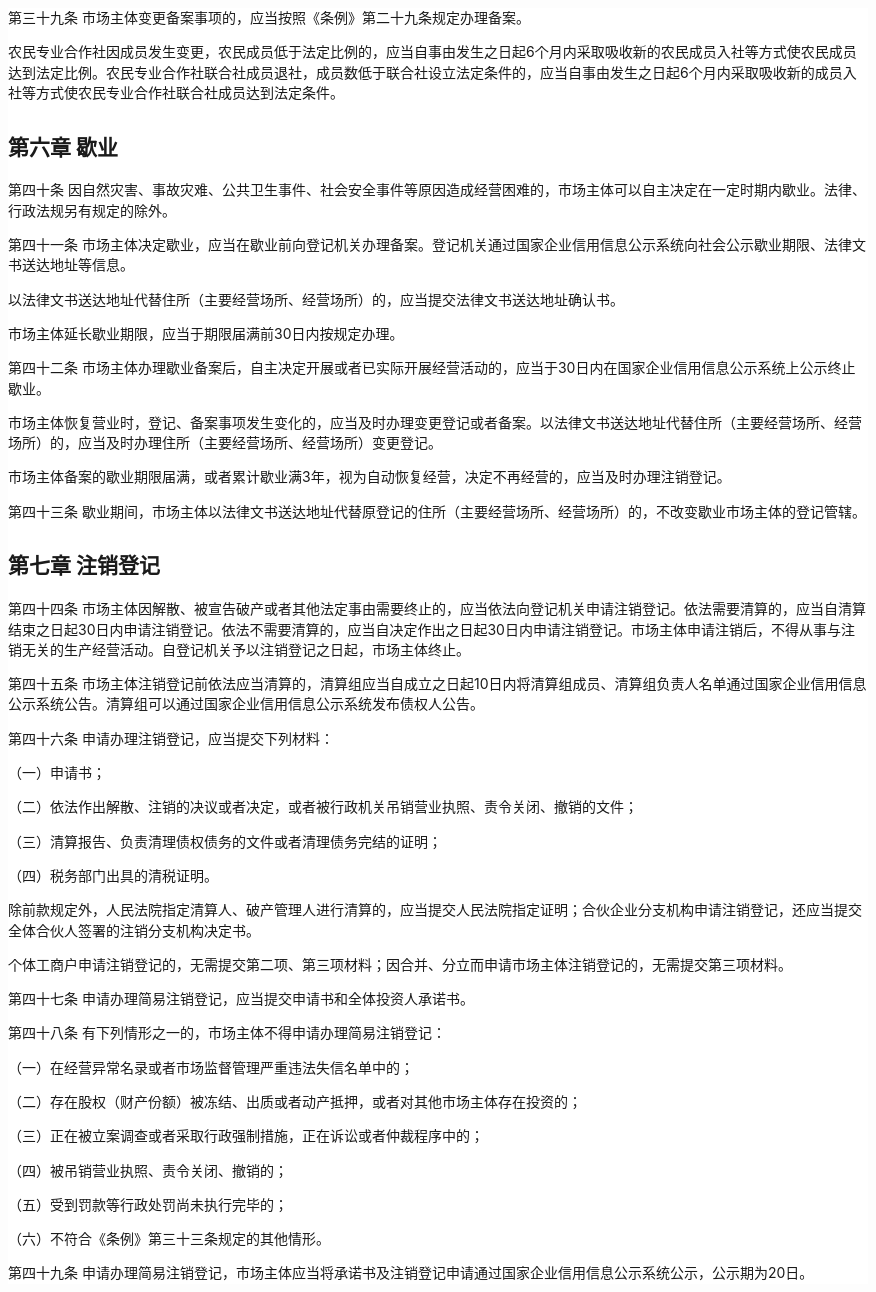 第三十九条 市场主体变更备案事项的，应当按照《条例》第二十九条规定办理备案。

农民专业合作社因成员发生变更，农民成员低于法定比例的，应当自事由发生之日起6个月内采取吸收新的农民成员入社等方式使农民成员达到法定比例。农民专业合作社联合社成员退社，成员数低于联合社设立法定条件的，应当自事由发生之日起6个月内采取吸收新的成员入社等方式使农民专业合作社联合社成员达到法定条件。

## 第六章 歇业

第四十条 因自然灾害、事故灾难、公共卫生事件、社会安全事件等原因造成经营困难的，市场主体可以自主决定在一定时期内歇业。法律、行政法规另有规定的除外。

第四十一条 市场主体决定歇业，应当在歇业前向登记机关办理备案。登记机关通过国家企业信用信息公示系统向社会公示歇业期限、法律文书送达地址等信息。

以法律文书送达地址代替住所（主要经营场所、经营场所）的，应当提交法律文书送达地址确认书。

市场主体延长歇业期限，应当于期限届满前30日内按规定办理。

第四十二条 市场主体办理歇业备案后，自主决定开展或者已实际开展经营活动的，应当于30日内在国家企业信用信息公示系统上公示终止歇业。

市场主体恢复营业时，登记、备案事项发生变化的，应当及时办理变更登记或者备案。以法律文书送达地址代替住所（主要经营场所、经营场所）的，应当及时办理住所（主要经营场所、经营场所）变更登记。

市场主体备案的歇业期限届满，或者累计歇业满3年，视为自动恢复经营，决定不再经营的，应当及时办理注销登记。

第四十三条 歇业期间，市场主体以法律文书送达地址代替原登记的住所（主要经营场所、经营场所）的，不改变歇业市场主体的登记管辖。

## 第七章 注销登记

第四十四条 市场主体因解散、被宣告破产或者其他法定事由需要终止的，应当依法向登记机关申请注销登记。依法需要清算的，应当自清算结束之日起30日内申请注销登记。依法不需要清算的，应当自决定作出之日起30日内申请注销登记。市场主体申请注销后，不得从事与注销无关的生产经营活动。自登记机关予以注销登记之日起，市场主体终止。

第四十五条 市场主体注销登记前依法应当清算的，清算组应当自成立之日起10日内将清算组成员、清算组负责人名单通过国家企业信用信息公示系统公告。清算组可以通过国家企业信用信息公示系统发布债权人公告。

第四十六条 申请办理注销登记，应当提交下列材料：

（一）申请书；

（二）依法作出解散、注销的决议或者决定，或者被行政机关吊销营业执照、责令关闭、撤销的文件；

（三）清算报告、负责清理债权债务的文件或者清理债务完结的证明；

（四）税务部门出具的清税证明。

除前款规定外，人民法院指定清算人、破产管理人进行清算的，应当提交人民法院指定证明；合伙企业分支机构申请注销登记，还应当提交全体合伙人签署的注销分支机构决定书。

个体工商户申请注销登记的，无需提交第二项、第三项材料；因合并、分立而申请市场主体注销登记的，无需提交第三项材料。

第四十七条 申请办理简易注销登记，应当提交申请书和全体投资人承诺书。

第四十八条 有下列情形之一的，市场主体不得申请办理简易注销登记：

（一）在经营异常名录或者市场监督管理严重违法失信名单中的；

（二）存在股权（财产份额）被冻结、出质或者动产抵押，或者对其他市场主体存在投资的；

（三）正在被立案调查或者采取行政强制措施，正在诉讼或者仲裁程序中的；

（四）被吊销营业执照、责令关闭、撤销的；

（五）受到罚款等行政处罚尚未执行完毕的；

（六）不符合《条例》第三十三条规定的其他情形。

第四十九条 申请办理简易注销登记，市场主体应当将承诺书及注销登记申请通过国家企业信用信息公示系统公示，公示期为20日。
